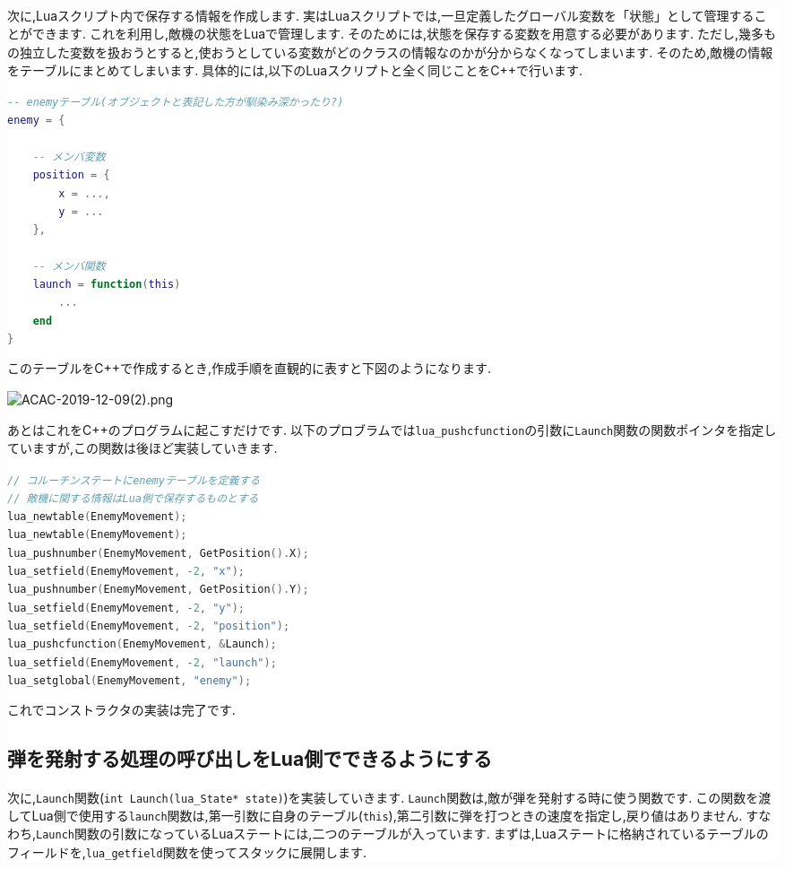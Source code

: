 次に,Luaスクリプト内で保存する情報を作成します.
実はLuaスクリプトでは,一旦定義したグローバル変数を「状態」として管理することができます.
これを利用し,敵機の状態をLuaで管理します.
そのためには,状態を保存する変数を用意する必要があります.
ただし,幾多もの独立した変数を扱おうとすると,使おうとしている変数がどのクラスの情報なのかが分からなくなってしまいます.
そのため,敵機の情報をテーブルにまとめてしまいます.
具体的には,以下のLuaスクリプトと全く同じことをC++で行います.

``` Lua
-- enemyテーブル(オブジェクトと表記した方が馴染み深かったり?)
enemy = {

    -- メンバ変数
    position = {
        x = ...,
        y = ...
    },

    -- メンバ関数
    launch = function(this)
        ...
    end
}
```

このテーブルをC++で作成するとき,作成手順を直観的に表すと下図のようになります.

![ACAC-2019-12-09(2).png](/images/acac2019/ACAC-2019-12-09(2).png)

あとはこれをC++のプログラムに起こすだけです.
以下のプロブラムでは`lua_pushcfunction`の引数に`Launch`関数の関数ポインタを指定していますが,この関数は後ほど実装していきます.

``` C++
// コルーチンステートにenemyテーブルを定義する
// 敵機に関する情報はLua側で保存するものとする
lua_newtable(EnemyMovement);
lua_newtable(EnemyMovement);
lua_pushnumber(EnemyMovement, GetPosition().X);
lua_setfield(EnemyMovement, -2, "x");
lua_pushnumber(EnemyMovement, GetPosition().Y);
lua_setfield(EnemyMovement, -2, "y");
lua_setfield(EnemyMovement, -2, "position");
lua_pushcfunction(EnemyMovement, &Launch);
lua_setfield(EnemyMovement, -2, "launch");
lua_setglobal(EnemyMovement, "enemy");
```

これでコンストラクタの実装は完了です.

## 弾を発射する処理の呼び出しをLua側でできるようにする

次に,`Launch`関数(`int Launch(lua_State* state)`)を実装していきます.
`Launch`関数は,敵が弾を発射する時に使う関数です.
この関数を渡してLua側で使用する`launch`関数は,第一引数に自身のテーブル(`this`),第二引数に弾を打つときの速度を指定し,戻り値はありません.
すなわち,`Launch`関数の引数になっているLuaステートには,二つのテーブルが入っています.
まずは,Luaステートに格納されているテーブルのフィールドを,`lua_getfield`関数を使ってスタックに展開します.
